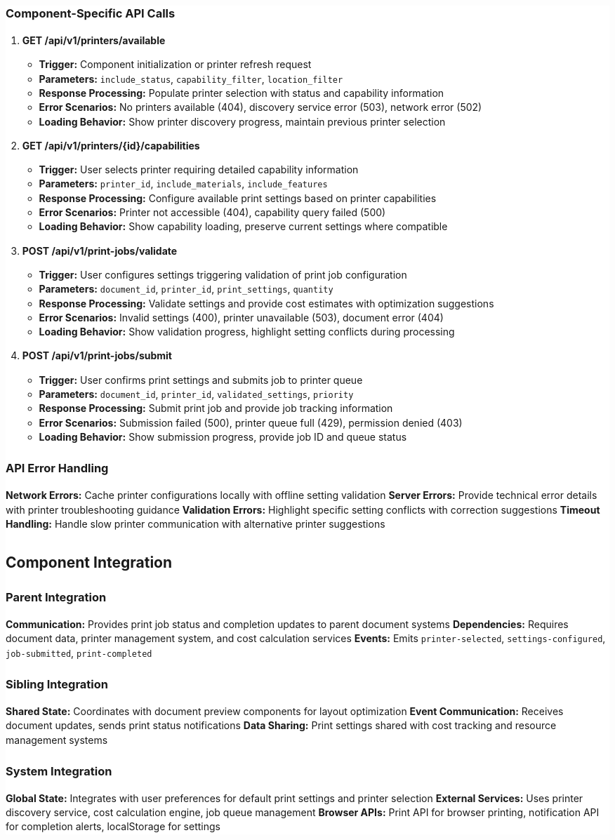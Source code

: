 ### Component-Specific API Calls
1. **GET /api/v1/printers/available**
   - **Trigger:** Component initialization or printer refresh request
   - **Parameters:** `include_status`, `capability_filter`, `location_filter`
   - **Response Processing:** Populate printer selection with status and capability information
   - **Error Scenarios:** No printers available (404), discovery service error (503), network error (502)
   - **Loading Behavior:** Show printer discovery progress, maintain previous printer selection

2. **GET /api/v1/printers/{id}/capabilities**
   - **Trigger:** User selects printer requiring detailed capability information
   - **Parameters:** `printer_id`, `include_materials`, `include_features`
   - **Response Processing:** Configure available print settings based on printer capabilities
   - **Error Scenarios:** Printer not accessible (404), capability query failed (500)
   - **Loading Behavior:** Show capability loading, preserve current settings where compatible

3. **POST /api/v1/print-jobs/validate**
   - **Trigger:** User configures settings triggering validation of print job configuration
   - **Parameters:** `document_id`, `printer_id`, `print_settings`, `quantity`
   - **Response Processing:** Validate settings and provide cost estimates with optimization suggestions
   - **Error Scenarios:** Invalid settings (400), printer unavailable (503), document error (404)
   - **Loading Behavior:** Show validation progress, highlight setting conflicts during processing

4. **POST /api/v1/print-jobs/submit**
   - **Trigger:** User confirms print settings and submits job to printer queue
   - **Parameters:** `document_id`, `printer_id`, `validated_settings`, `priority`
   - **Response Processing:** Submit print job and provide job tracking information
   - **Error Scenarios:** Submission failed (500), printer queue full (429), permission denied (403)
   - **Loading Behavior:** Show submission progress, provide job ID and queue status

### API Error Handling
**Network Errors:** Cache printer configurations locally with offline setting validation
**Server Errors:** Provide technical error details with printer troubleshooting guidance
**Validation Errors:** Highlight specific setting conflicts with correction suggestions
**Timeout Handling:** Handle slow printer communication with alternative printer suggestions

## Component Integration

### Parent Integration
**Communication:** Provides print job status and completion updates to parent document systems
**Dependencies:** Requires document data, printer management system, and cost calculation services
**Events:** Emits `printer-selected`, `settings-configured`, `job-submitted`, `print-completed`

### Sibling Integration
**Shared State:** Coordinates with document preview components for layout optimization
**Event Communication:** Receives document updates, sends print status notifications
**Data Sharing:** Print settings shared with cost tracking and resource management systems

### System Integration
**Global State:** Integrates with user preferences for default print settings and printer selection
**External Services:** Uses printer discovery service, cost calculation engine, job queue management
**Browser APIs:** Print API for browser printing, notification API for completion alerts, localStorage for settings
